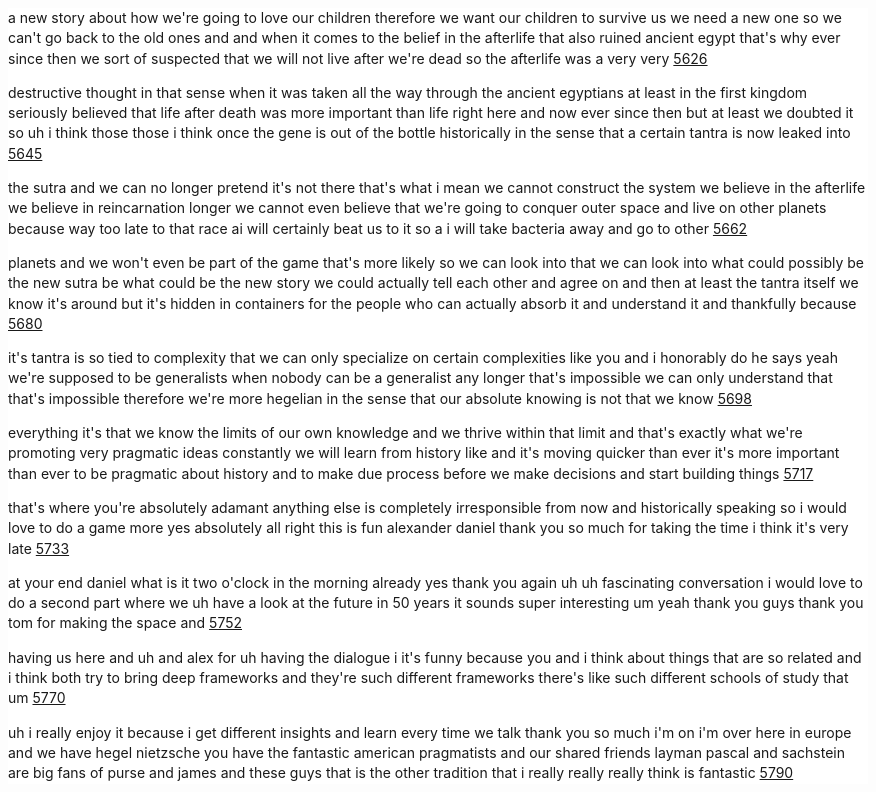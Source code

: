 a new story about how we're going to love our children therefore we want our children to survive us we need a new one so we can't go back to the old ones and and when it comes to the belief in the afterlife that also ruined ancient egypt that's why ever since then we sort of suspected that we will not live after we're dead so the afterlife was a very very [5626](https://www.youtube.com/watch?v=Wk2HinTpRwQ&t=5626.719s)

destructive thought in that sense when it was taken all the way through the ancient egyptians at least in the first kingdom seriously believed that life after death was more important than life right here and now ever since then but at least we doubted it so uh i think those those i think once the gene is out of the bottle historically in the sense that a certain tantra is now leaked into [5645](https://www.youtube.com/watch?v=Wk2HinTpRwQ&t=5645.6s)

the sutra and we can no longer pretend it's not there that's what i mean we cannot construct the system we believe in the afterlife we believe in reincarnation longer we cannot even believe that we're going to conquer outer space and live on other planets because way too late to that race ai will certainly beat us to it so a i will take bacteria away and go to other [5662](https://www.youtube.com/watch?v=Wk2HinTpRwQ&t=5662.56s)

planets and we won't even be part of the game that's more likely so we can look into that we can look into what could possibly be the new sutra be what could be the new story we could actually tell each other and agree on and then at least the tantra itself we know it's around but it's hidden in containers for the people who can actually absorb it and understand it and thankfully because [5680](https://www.youtube.com/watch?v=Wk2HinTpRwQ&t=5680.48s)

it's tantra is so tied to complexity that we can only specialize on certain complexities like you and i honorably do he says yeah we're supposed to be generalists when nobody can be a generalist any longer that's impossible we can only understand that that's impossible therefore we're more hegelian in the sense that our absolute knowing is not that we know [5698](https://www.youtube.com/watch?v=Wk2HinTpRwQ&t=5698.96s)

everything it's that we know the limits of our own knowledge and we thrive within that limit and that's exactly what we're promoting very pragmatic ideas constantly we will learn from history like and it's moving quicker than ever it's more important than ever to be pragmatic about history and to make due process before we make decisions and start building things [5717](https://www.youtube.com/watch?v=Wk2HinTpRwQ&t=5717.92s)

that's where you're absolutely adamant anything else is completely irresponsible from now and historically speaking so i would love to do a game more yes absolutely all right this is fun alexander daniel thank you so much for taking the time i think it's very late [5733](https://www.youtube.com/watch?v=Wk2HinTpRwQ&t=5733.84s)

at your end daniel what is it two o'clock in the morning already yes thank you again uh uh fascinating conversation i would love to do a second part where we uh have a look at the future in 50 years it sounds super interesting um yeah thank you guys thank you tom for making the space and [5752](https://www.youtube.com/watch?v=Wk2HinTpRwQ&t=5752.159s)

having us here and uh and alex for uh having the dialogue i it's funny because you and i think about things that are so related and i think both try to bring deep frameworks and they're such different frameworks there's like such different schools of study that um [5770](https://www.youtube.com/watch?v=Wk2HinTpRwQ&t=5770.719s)

uh i really enjoy it because i get different insights and learn every time we talk thank you so much i'm on i'm over here in europe and we have hegel nietzsche you have the fantastic american pragmatists and our shared friends layman pascal and sachstein are big fans of purse and james and these guys that is the other tradition that i really really really think is fantastic [5790](https://www.youtube.com/watch?v=Wk2HinTpRwQ&t=5790.08s)
